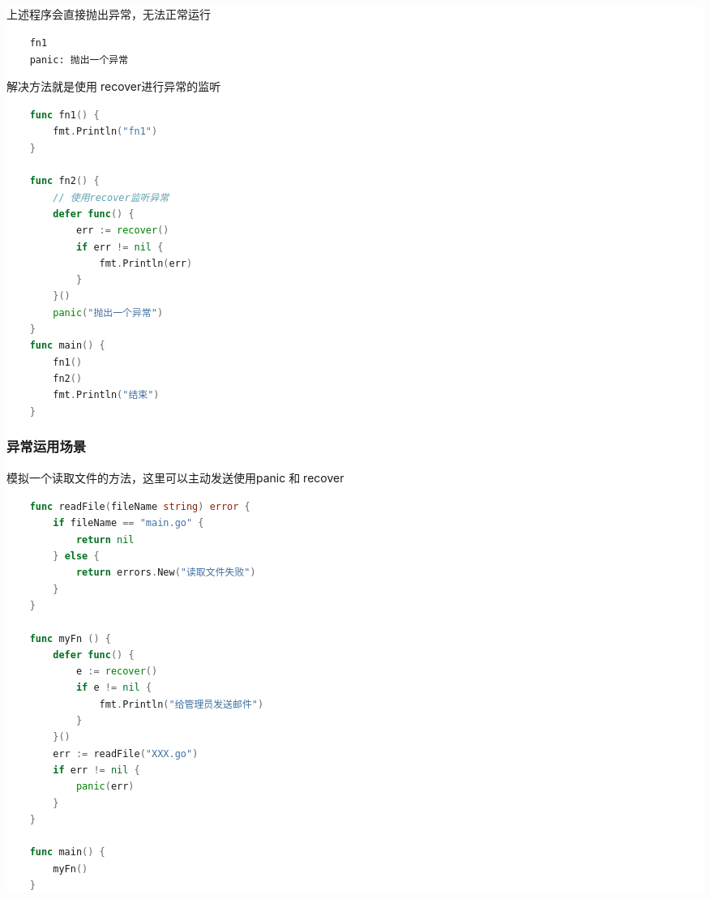 上述程序会直接抛出异常，无法正常运行

```bash
    fn1
    panic: 抛出一个异常
```

解决方法就是使用 recover进行异常的监听

```go
    func fn1() {
        fmt.Println("fn1")
    }

    func fn2() {
        // 使用recover监听异常
        defer func() {
            err := recover()
            if err != nil {
                fmt.Println(err)
            }
        }()
        panic("抛出一个异常")
    }
    func main() {
        fn1()
        fn2()
        fmt.Println("结束")
    }
```

### 异常运用场景

模拟一个读取文件的方法，这里可以主动发送使用panic  和 recover

```go
    func readFile(fileName string) error {
        if fileName == "main.go" {
            return nil
        } else {
            return errors.New("读取文件失败")
        }
    }

    func myFn () {
        defer func() {
            e := recover()
            if e != nil {
                fmt.Println("给管理员发送邮件")
            }
        }()
        err := readFile("XXX.go")
        if err != nil {
            panic(err)
        }
    }

    func main() {
        myFn()
    }
```
